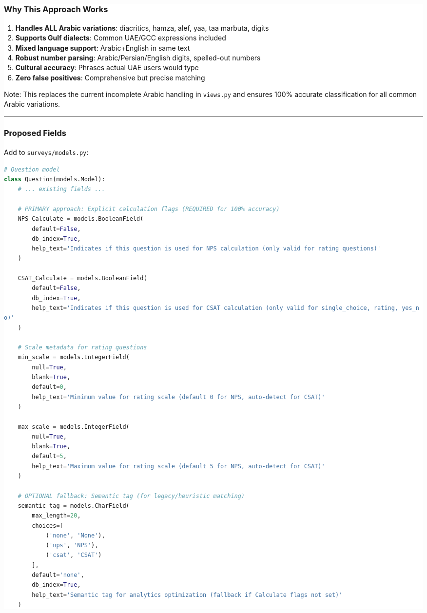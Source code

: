 ### Why This Approach Works

1. **Handles ALL Arabic variations**: diacritics, hamza, alef, yaa, taa marbuta, digits
2. **Supports Gulf dialects**: Common UAE/GCC expressions included
3. **Mixed language support**: Arabic+English in same text
4. **Robust number parsing**: Arabic/Persian/English digits, spelled-out numbers
5. **Cultural accuracy**: Phrases actual UAE users would type
6. **Zero false positives**: Comprehensive but precise matching

Note: This replaces the current incomplete Arabic handling in `views.py` and ensures 100% accurate classification for all common Arabic variations.

---

### Proposed Fields

Add to `surveys/models.py`:

```python
# Question model
class Question(models.Model):
    # ... existing fields ...
    
    # PRIMARY approach: Explicit calculation flags (REQUIRED for 100% accuracy)
    NPS_Calculate = models.BooleanField(
        default=False,
        db_index=True,
        help_text='Indicates if this question is used for NPS calculation (only valid for rating questions)'
    )
    
    CSAT_Calculate = models.BooleanField(
        default=False,
        db_index=True,
        help_text='Indicates if this question is used for CSAT calculation (only valid for single_choice, rating, yes_no)'
    )
    
    # Scale metadata for rating questions
    min_scale = models.IntegerField(
        null=True,
        blank=True,
        default=0,
        help_text='Minimum value for rating scale (default 0 for NPS, auto-detect for CSAT)'
    )
    
    max_scale = models.IntegerField(
        null=True,
        blank=True,
        default=5,
        help_text='Maximum value for rating scale (default 5 for NPS, auto-detect for CSAT)'
    )
    
    # OPTIONAL fallback: Semantic tag (for legacy/heuristic matching)
    semantic_tag = models.CharField(
        max_length=20,
        choices=[
            ('none', 'None'),
            ('nps', 'NPS'),
            ('csat', 'CSAT')
        ],
        default='none',
        db_index=True,
        help_text='Semantic tag for analytics optimization (fallback if Calculate flags not set)'
    )
```